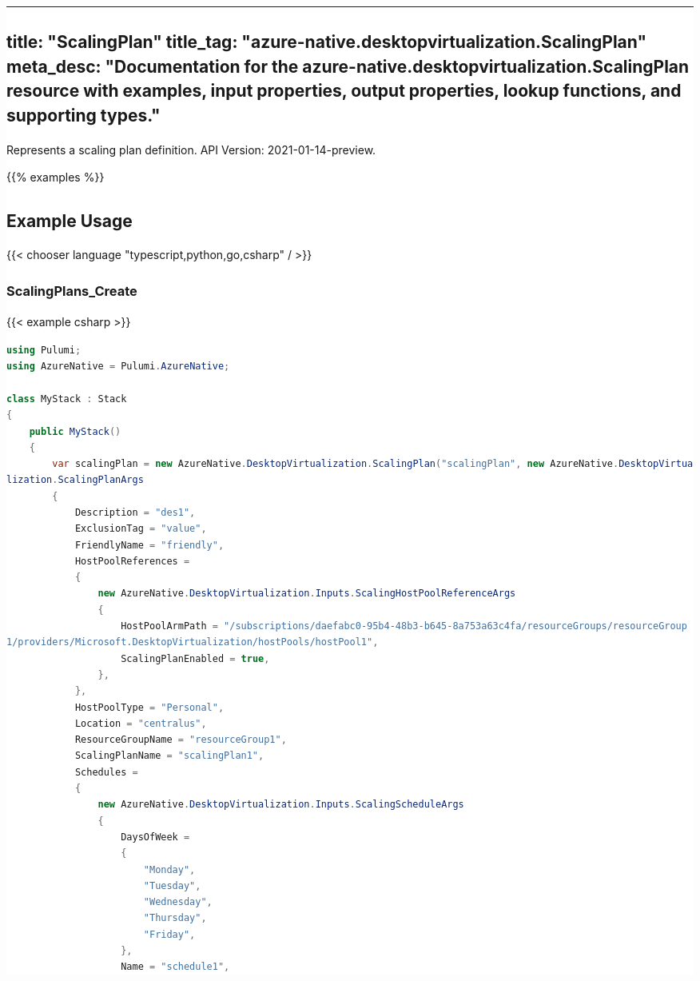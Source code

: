 
---
title: "ScalingPlan"
title_tag: "azure-native.desktopvirtualization.ScalingPlan"
meta_desc: "Documentation for the azure-native.desktopvirtualization.ScalingPlan resource with examples, input properties, output properties, lookup functions, and supporting types."
---






Represents a scaling plan definition.
API Version: 2021-01-14-preview.

{{% examples %}}

## Example Usage

{{< chooser language "typescript,python,go,csharp" / >}}


### ScalingPlans_Create


{{< example csharp >}}

```csharp
using Pulumi;
using AzureNative = Pulumi.AzureNative;

class MyStack : Stack
{
    public MyStack()
    {
        var scalingPlan = new AzureNative.DesktopVirtualization.ScalingPlan("scalingPlan", new AzureNative.DesktopVirtualization.ScalingPlanArgs
        {
            Description = "des1",
            ExclusionTag = "value",
            FriendlyName = "friendly",
            HostPoolReferences = 
            {
                new AzureNative.DesktopVirtualization.Inputs.ScalingHostPoolReferenceArgs
                {
                    HostPoolArmPath = "/subscriptions/daefabc0-95b4-48b3-b645-8a753a63c4fa/resourceGroups/resourceGroup1/providers/Microsoft.DesktopVirtualization/hostPools/hostPool1",
                    ScalingPlanEnabled = true,
                },
            },
            HostPoolType = "Personal",
            Location = "centralus",
            ResourceGroupName = "resourceGroup1",
            ScalingPlanName = "scalingPlan1",
            Schedules = 
            {
                new AzureNative.DesktopVirtualization.Inputs.ScalingScheduleArgs
                {
                    DaysOfWeek = 
                    {
                        "Monday",
                        "Tuesday",
                        "Wednesday",
                        "Thursday",
                        "Friday",
                    },
                    Name = "schedule1",
```
